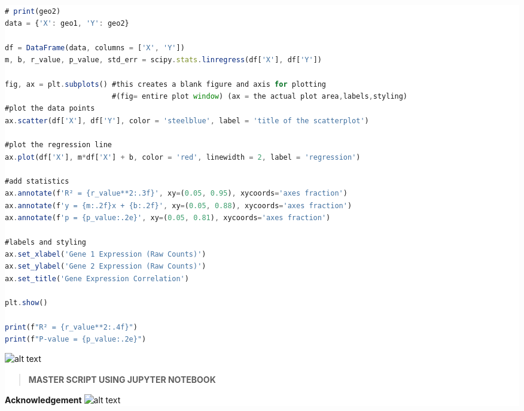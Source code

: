 ```javascript
# print(geo2)
data = {'X': geo1, 'Y': geo2}

df = DataFrame(data, columns = ['X', 'Y'])
m, b, r_value, p_value, std_err = scipy.stats.linregress(df['X'], df['Y'])

fig, ax = plt.subplots() #this creates a blank figure and axis for plotting 
                         #(fig= entire plot window) (ax = the actual plot area,labels,styling)
#plot the data points
ax.scatter(df['X'], df['Y'], color = 'steelblue', label = 'title of the scatterplot')

#plot the regression line
ax.plot(df['X'], m*df['X'] + b, color = 'red', linewidth = 2, label = 'regression')

#add statistics 
ax.annotate(f'R² = {r_value**2:.3f}', xy=(0.05, 0.95), xycoords='axes fraction')
ax.annotate(f'y = {m:.2f}x + {b:.2f}', xy=(0.05, 0.88), xycoords='axes fraction')
ax.annotate(f'p = {p_value:.2e}', xy=(0.05, 0.81), xycoords='axes fraction')

#labels and styling
ax.set_xlabel('Gene 1 Expression (Raw Counts)')
ax.set_ylabel('Gene 2 Expression (Raw Counts)')
ax.set_title('Gene Expression Correlation')

plt.show()

print(f"R² = {r_value**2:.4f}")
print(f"P-value = {p_value:.2e}")

```
![alt text](scatterplot_genes.png)

>**MASTER SCRIPT USING JUPYTER NOTEBOOK**

**Acknowledgement**
![alt text](group.JPG)






[def]: /Users/pfb/transcripthomies/TranscriptHomies/TH_flowchart.png